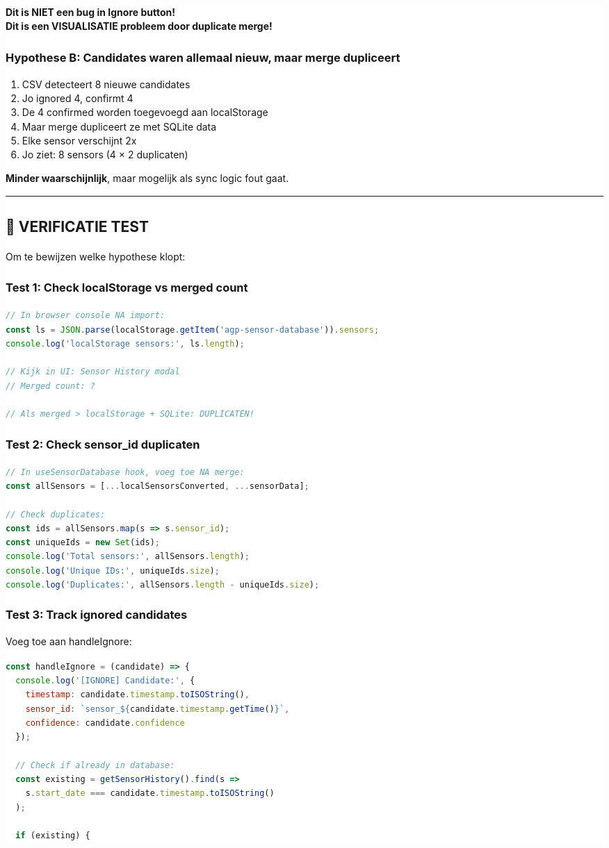 **Dit is NIET een bug in Ignore button!**  
**Dit is een VISUALISATIE probleem door duplicate merge!**

### Hypothese B: Candidates waren allemaal nieuw, maar merge dupliceert

1. CSV detecteert 8 nieuwe candidates
2. Jo ignored 4, confirmt 4
3. De 4 confirmed worden toegevoegd aan localStorage
4. Maar merge dupliceert ze met SQLite data
5. Elke sensor verschijnt 2x
6. Jo ziet: 8 sensors (4 × 2 duplicaten)

**Minder waarschijnlijk**, maar mogelijk als sync logic fout gaat.

---

## 🔬 VERIFICATIE TEST

Om te bewijzen welke hypothese klopt:

### Test 1: Check localStorage vs merged count

```javascript
// In browser console NA import:
const ls = JSON.parse(localStorage.getItem('agp-sensor-database')).sensors;
console.log('localStorage sensors:', ls.length);

// Kijk in UI: Sensor History modal
// Merged count: ?

// Als merged > localStorage + SQLite: DUPLICATEN!
```

### Test 2: Check sensor_id duplicaten

```javascript
// In useSensorDatabase hook, voeg toe NA merge:
const allSensors = [...localSensorsConverted, ...sensorData];

// Check duplicates:
const ids = allSensors.map(s => s.sensor_id);
const uniqueIds = new Set(ids);
console.log('Total sensors:', allSensors.length);
console.log('Unique IDs:', uniqueIds.size);
console.log('Duplicates:', allSensors.length - uniqueIds.size);
```

### Test 3: Track ignored candidates

Voeg toe aan handleIgnore:
```javascript
const handleIgnore = (candidate) => {
  console.log('[IGNORE] Candidate:', {
    timestamp: candidate.timestamp.toISOString(),
    sensor_id: `sensor_${candidate.timestamp.getTime()}`,
    confidence: candidate.confidence
  });
  
  // Check if already in database:
  const existing = getSensorHistory().find(s => 
    s.start_date === candidate.timestamp.toISOString()
  );
  
  if (existing) {
```